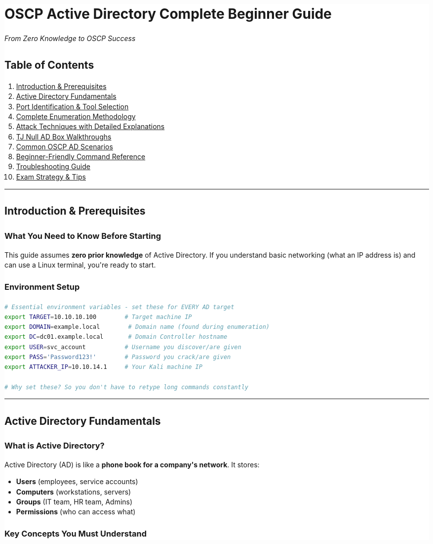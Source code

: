 # OSCP Active Directory Complete Beginner Guide
*From Zero Knowledge to OSCP Success*

## Table of Contents
1. [Introduction & Prerequisites](#introduction--prerequisites)
2. [Active Directory Fundamentals](#active-directory-fundamentals)
3. [Port Identification & Tool Selection](#port-identification--tool-selection)
4. [Complete Enumeration Methodology](#complete-enumeration-methodology)
5. [Attack Techniques with Detailed Explanations](#attack-techniques-with-detailed-explanations)
6. [TJ Null AD Box Walkthroughs](#tj-null-ad-box-walkthroughs)
7. [Common OSCP AD Scenarios](#common-oscp-ad-scenarios)
8. [Beginner-Friendly Command Reference](#beginner-friendly-command-reference)
9. [Troubleshooting Guide](#troubleshooting-guide)
10. [Exam Strategy & Tips](#exam-strategy--tips)

---

## Introduction & Prerequisites

### What You Need to Know Before Starting
This guide assumes **zero prior knowledge** of Active Directory. If you understand basic networking (what an IP address is) and can use a Linux terminal, you're ready to start.

### Environment Setup
```bash
# Essential environment variables - set these for EVERY AD target
export TARGET=10.10.10.100        # Target machine IP
export DOMAIN=example.local        # Domain name (found during enumeration)
export DC=dc01.example.local       # Domain Controller hostname
export USER=svc_account           # Username you discover/are given
export PASS='Password123!'        # Password you crack/are given
export ATTACKER_IP=10.10.14.1     # Your Kali machine IP

# Why set these? So you don't have to retype long commands constantly
```

---

## Active Directory Fundamentals

### What is Active Directory?
Active Directory (AD) is like a **phone book for a company's network**. It stores:
- **Users** (employees, service accounts)
- **Computers** (workstations, servers)  
- **Groups** (IT team, HR team, Admins)
- **Permissions** (who can access what)

### Key Concepts You Must Understand
